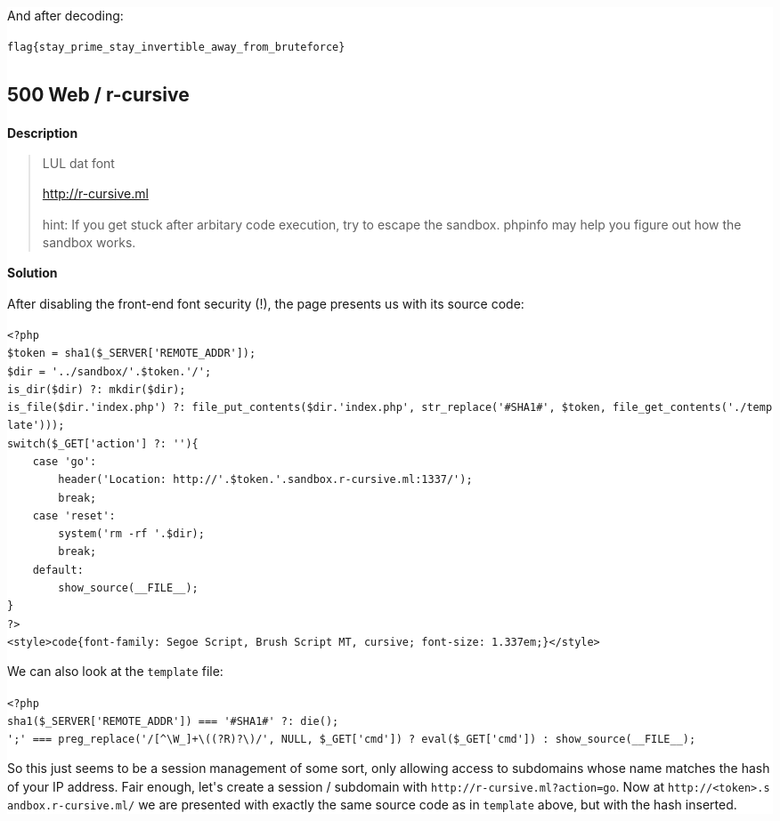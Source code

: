 And after decoding:

`flag{stay_prime_stay_invertible_away_from_bruteforce}`

## 500 Web / r-cursive ###

**Description**

> LUL dat font
> 
> http://r-cursive.ml
> 
> hint: If you get stuck after arbitary code execution, try to escape the sandbox. phpinfo may help you figure out how the sandbox works.

**Solution**

After disabling the front-end font security (!), the page presents us with its source code:

    <?php
    $token = sha1($_SERVER['REMOTE_ADDR']);
    $dir = '../sandbox/'.$token.'/';
    is_dir($dir) ?: mkdir($dir);
    is_file($dir.'index.php') ?: file_put_contents($dir.'index.php', str_replace('#SHA1#', $token, file_get_contents('./template')));
    switch($_GET['action'] ?: ''){
        case 'go':
            header('Location: http://'.$token.'.sandbox.r-cursive.ml:1337/');
            break;
        case 'reset':
            system('rm -rf '.$dir);
            break;
        default:
            show_source(__FILE__);
    }
    ?>
    <style>code{font-family: Segoe Script, Brush Script MT, cursive; font-size: 1.337em;}</style>

We can also look at the `template` file:

    <?php
    sha1($_SERVER['REMOTE_ADDR']) === '#SHA1#' ?: die();
    ';' === preg_replace('/[^\W_]+\((?R)?\)/', NULL, $_GET['cmd']) ? eval($_GET['cmd']) : show_source(__FILE__);

So this just seems to be a session management of some sort, only allowing access to subdomains whose name matches the hash of your IP address. Fair enough, let's create a session / subdomain with `http://r-cursive.ml?action=go`. Now at `http://<token>.sandbox.r-cursive.ml/` we are presented with exactly the same source code as in `template` above, but with the hash inserted.


